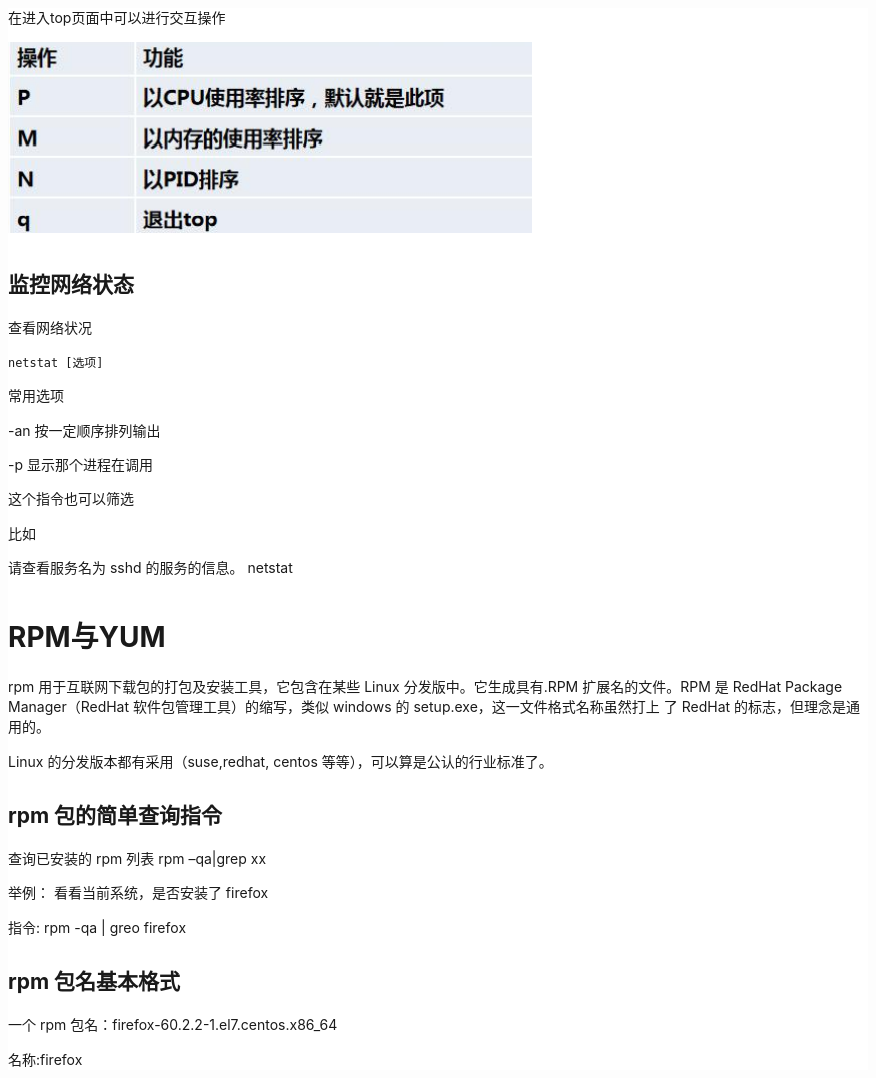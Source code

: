 在进入top页面中可以进行交互操作

![img](../pic/1653977814561-5840d341-ff44-462c-acd8-81b26a47828b.png)

## 监控网络状态

查看网络状况

```
netstat [选项]
```

常用选项

-an 按一定顺序排列输出

-p 显示那个进程在调用



这个指令也可以筛选

比如

 请查看服务名为 sshd 的服务的信息。 netstat  

# RPM与YUM

 rpm 用于互联网下载包的打包及安装工具，它包含在某些 Linux 分发版中。它生成具有.RPM 扩展名的文件。RPM 是 RedHat Package Manager（RedHat 软件包管理工具）的缩写，类似 windows 的 setup.exe，这一文件格式名称虽然打上 了 RedHat 的标志，但理念是通用的。

 Linux 的分发版本都有采用（suse,redhat, centos 等等），可以算是公认的行业标准了。 

##   rpm 包的简单查询指令  

 查询已安装的 rpm 列表 rpm –qa|grep xx 

举例： 看看当前系统，是否安装了 firefox 

指令: rpm -qa |  greo firefox

##  rpm 包名基本格式  

 一个 rpm 包名：firefox-60.2.2-1.el7.centos.x86_64 

名称:firefox 

